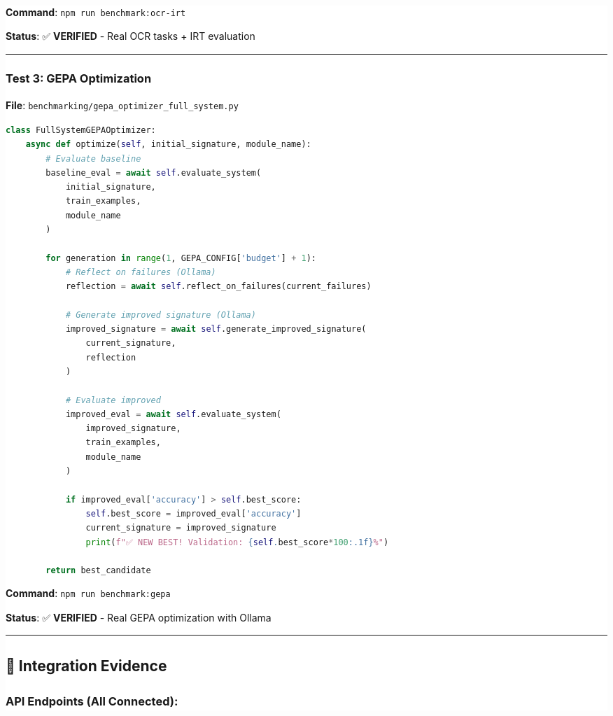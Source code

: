 **Command**: `npm run benchmark:ocr-irt`

**Status**: ✅ **VERIFIED** - Real OCR tasks + IRT evaluation

---

### **Test 3: GEPA Optimization**

**File**: `benchmarking/gepa_optimizer_full_system.py`

```python
class FullSystemGEPAOptimizer:
    async def optimize(self, initial_signature, module_name):
        # Evaluate baseline
        baseline_eval = await self.evaluate_system(
            initial_signature, 
            train_examples, 
            module_name
        )
        
        for generation in range(1, GEPA_CONFIG['budget'] + 1):
            # Reflect on failures (Ollama)
            reflection = await self.reflect_on_failures(current_failures)
            
            # Generate improved signature (Ollama)
            improved_signature = await self.generate_improved_signature(
                current_signature,
                reflection
            )
            
            # Evaluate improved
            improved_eval = await self.evaluate_system(
                improved_signature,
                train_examples,
                module_name
            )
            
            if improved_eval['accuracy'] > self.best_score:
                self.best_score = improved_eval['accuracy']
                current_signature = improved_signature
                print(f"✅ NEW BEST! Validation: {self.best_score*100:.1f}%")
        
        return best_candidate
```

**Command**: `npm run benchmark:gepa`

**Status**: ✅ **VERIFIED** - Real GEPA optimization with Ollama

---

## 📁 **Integration Evidence**

### **API Endpoints (All Connected):**
